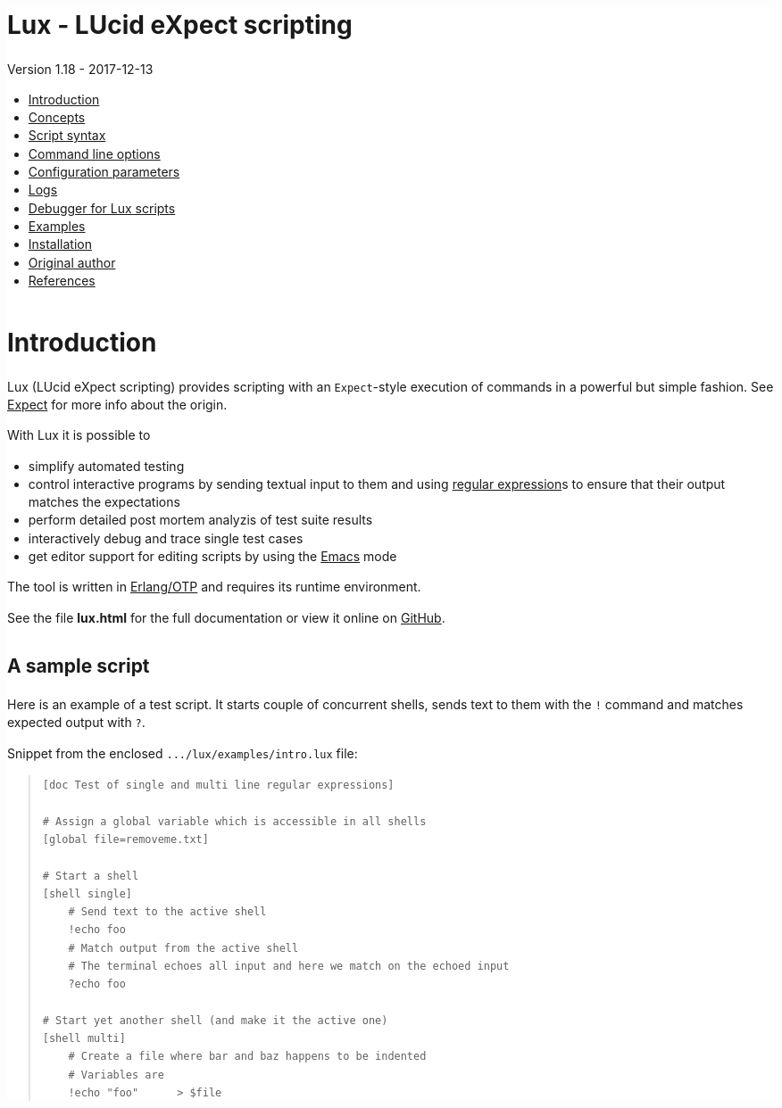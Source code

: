 Lux - LUcid eXpect scripting
============================

Version 1.18 - 2017-12-13

* [Introduction](#../README)
* [Concepts](#main_concepts)
* [Script syntax](#script_syntax)
* [Command line options](#cmd_line_opts)
* [Configuration parameters](#config_params)
* [Logs](#logs)
* [Debugger for Lux scripts](#debug_cmds)
* [Examples](#examples)
* [Installation](#../INSTALL)
* [Original author](#../AUTHORS)
* [References](#references)

<a name="../README"/>

Introduction
============

Lux (LUcid eXpect scripting) provides scripting with an
`Expect`-style execution of commands in a powerful but simple
fashion. See [Expect][] for more info about the origin.

With Lux it is possible to

* simplify automated testing
* control interactive programs by sending textual input to them and
  using [regular expression][]s to ensure that their output matches the
  expectations
* perform detailed post mortem analyzis of test suite results
* interactively debug and trace single test cases
* get editor support for editing scripts by using the [Emacs][] mode

The tool is written in [Erlang/OTP][] and requires its runtime
environment.

See the file **lux.html** for the full documentation or view it online
on [GitHub](https://github.com/hawk/lux/blob/master/doc/lux.md).

A sample script
---------------

Here is an example of a test script. It starts couple of concurrent
shells, sends text to them with the `!` command and matches expected
output with `?`.

Snippet from the enclosed `.../lux/examples/intro.lux` file:

>     [doc Test of single and multi line regular expressions]
>     
>     # Assign a global variable which is accessible in all shells
>     [global file=removeme.txt]
>     
>     # Start a shell
>     [shell single]
>         # Send text to the active shell
>         !echo foo
>         # Match output from the active shell
>         # The terminal echoes all input and here we match on the echoed input
>         ?echo foo
>     
>     # Start yet another shell (and make it the active one)
>     [shell multi]
>         # Create a file where bar and baz happens to be indented
>         # Variables are
>         !echo "foo"      > $file

[Expect]:             http://www.nist.gov/el/msid/expect.cfm
[Erlang/OTP]:         http://www.erlang.org/
[pre-built packages]:    https://www.erlang-solutions.com/downloads/download-erlang-otp
[regular expression]: http://www.erlang.org/doc/man/re.html#regexp_syntax
[PCRE]:               http://www.pcre.org/
[Emacs]:              http://www.gnu.org/software/emacs
[Lux]:                https://github.com/hawk/lux
[Markdown]:           http://www.daringfireball.net/projects/markdown
[Reltool]:            http://www.erlang.org/doc/apps/reltool/index.html
[TAP]:                http://testanything.org/